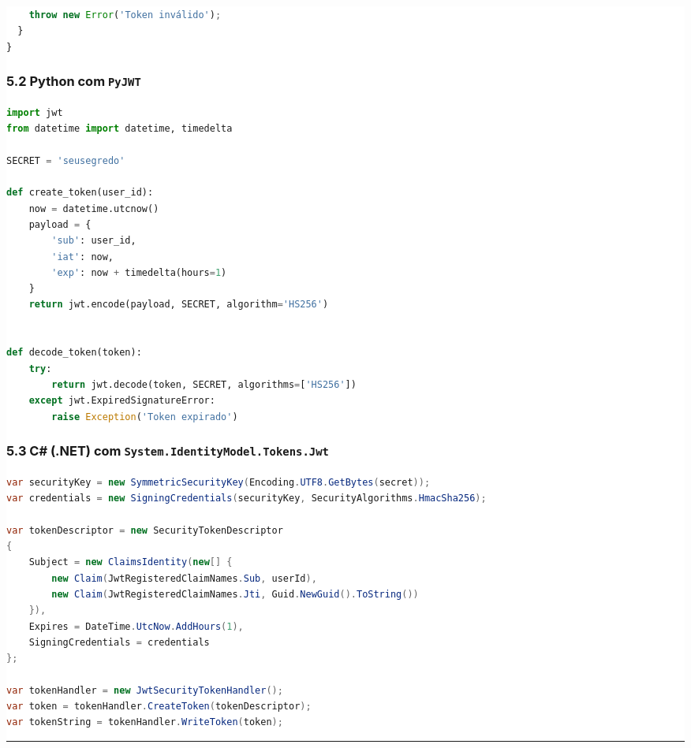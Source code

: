```js
    throw new Error('Token inválido');
  }
}
```

### 5.2 Python com `PyJWT`

```py
import jwt
from datetime import datetime, timedelta

SECRET = 'seusegredo'

def create_token(user_id):
    now = datetime.utcnow()
    payload = {
        'sub': user_id,
        'iat': now,
        'exp': now + timedelta(hours=1)
    }
    return jwt.encode(payload, SECRET, algorithm='HS256')


def decode_token(token):
    try:
        return jwt.decode(token, SECRET, algorithms=['HS256'])
    except jwt.ExpiredSignatureError:
        raise Exception('Token expirado')
```

### 5.3 C# (.NET) com `System.IdentityModel.Tokens.Jwt`

```csharp
var securityKey = new SymmetricSecurityKey(Encoding.UTF8.GetBytes(secret));
var credentials = new SigningCredentials(securityKey, SecurityAlgorithms.HmacSha256);

var tokenDescriptor = new SecurityTokenDescriptor
{
    Subject = new ClaimsIdentity(new[] {
        new Claim(JwtRegisteredClaimNames.Sub, userId),
        new Claim(JwtRegisteredClaimNames.Jti, Guid.NewGuid().ToString())
    }),
    Expires = DateTime.UtcNow.AddHours(1),
    SigningCredentials = credentials
};

var tokenHandler = new JwtSecurityTokenHandler();
var token = tokenHandler.CreateToken(tokenDescriptor);
var tokenString = tokenHandler.WriteToken(token);
```

---
